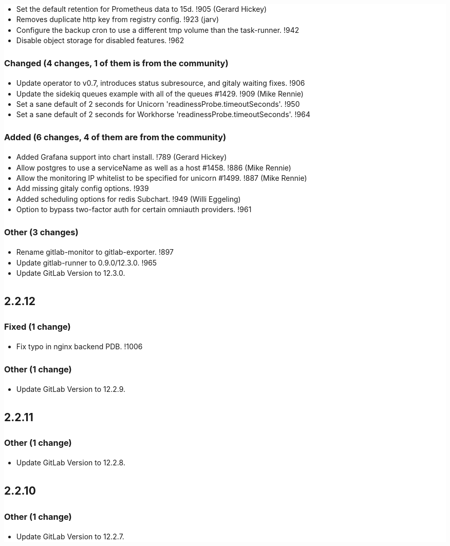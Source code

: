 - Set the default retention for Prometheus data to 15d. !905 (Gerard Hickey)
- Removes duplicate http key from registry config. !923 (jarv)
- Configure the backup cron to use a different tmp volume than the task-runner. !942
- Disable object storage for disabled features. !962

### Changed (4 changes, 1 of them is from the community)

- Update operator to v0.7, introduces status subresource, and gitaly waiting fixes. !906
- Update the sidekiq queues example with all of the queues #1429. !909 (Mike Rennie)
- Set a sane default of 2 seconds for Unicorn 'readinessProbe.timeoutSeconds'. !950
- Set a sane default of 2 seconds for Workhorse 'readinessProbe.timeoutSeconds'. !964

### Added (6 changes, 4 of them are from the community)

- Added Grafana support into chart install. !789 (Gerard Hickey)
- Allow postgres to use a serviceName as well as a host #1458. !886 (Mike Rennie)
- Allow the monitoring IP whitelist to be specified for unicorn #1499. !887 (Mike Rennie)
- Add missing gitaly config options. !939
- Added scheduling options for redis Subchart. !949 (Willi Eggeling)
- Option to bypass two-factor auth for certain omniauth providers. !961

### Other (3 changes)

- Rename gitlab-monitor to gitlab-exporter. !897
- Update gitlab-runner to 0.9.0/12.3.0. !965
- Update GitLab Version to 12.3.0.


## 2.2.12

### Fixed (1 change)

- Fix typo in nginx backend PDB. !1006

### Other (1 change)

- Update GitLab Version to 12.2.9.


## 2.2.11

### Other (1 change)

- Update GitLab Version to 12.2.8.


## 2.2.10

### Other (1 change)

- Update GitLab Version to 12.2.7.
